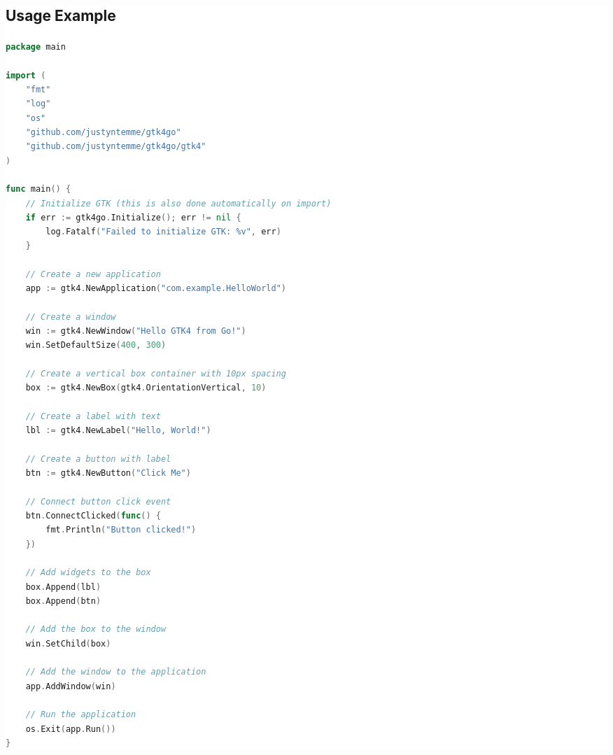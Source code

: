 ## Usage Example

```go
package main

import (
	"fmt"
	"log"
	"os"
	"github.com/justyntemme/gtk4go"
	"github.com/justyntemme/gtk4go/gtk4"
)

func main() {
	// Initialize GTK (this is also done automatically on import)
	if err := gtk4go.Initialize(); err != nil {
		log.Fatalf("Failed to initialize GTK: %v", err)
	}
	
	// Create a new application
	app := gtk4.NewApplication("com.example.HelloWorld")
	
	// Create a window
	win := gtk4.NewWindow("Hello GTK4 from Go!")
	win.SetDefaultSize(400, 300)
	
	// Create a vertical box container with 10px spacing
	box := gtk4.NewBox(gtk4.OrientationVertical, 10)
	
	// Create a label with text
	lbl := gtk4.NewLabel("Hello, World!")
	
	// Create a button with label
	btn := gtk4.NewButton("Click Me")
	
	// Connect button click event
	btn.ConnectClicked(func() {
		fmt.Println("Button clicked!")
	})
	
	// Add widgets to the box
	box.Append(lbl)
	box.Append(btn)
	
	// Add the box to the window
	win.SetChild(box)
	
	// Add the window to the application
	app.AddWindow(win)
	
	// Run the application
	os.Exit(app.Run())
}
```
